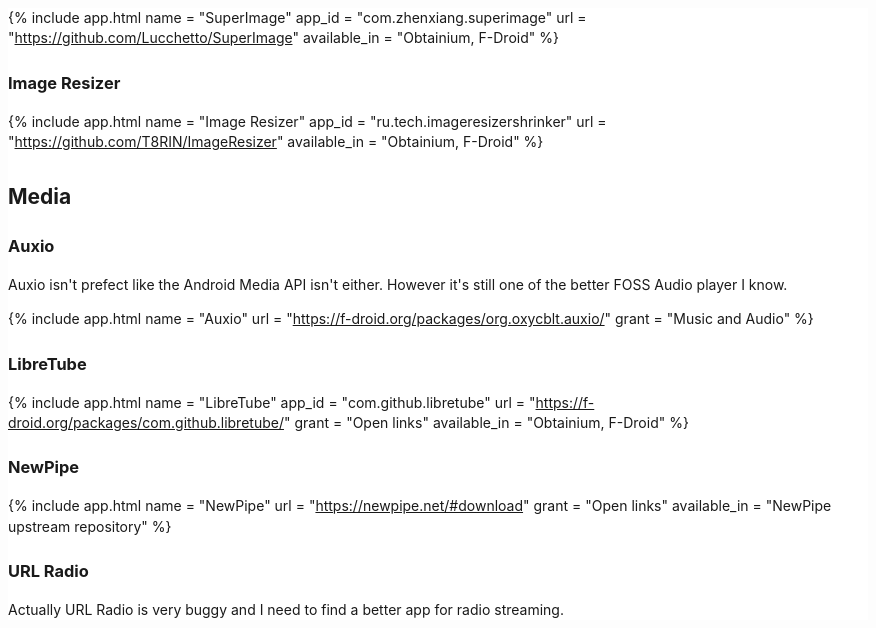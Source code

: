 {% include app.html
  name = "SuperImage"
  app_id = "com.zhenxiang.superimage"
  url = "https://github.com/Lucchetto/SuperImage"
  available_in = "Obtainium, F-Droid"
  %}

### Image Resizer

{% include app.html
  name = "Image Resizer"
  app_id = "ru.tech.imageresizershrinker"
  url = "https://github.com/T8RIN/ImageResizer"
  available_in = "Obtainium, F-Droid"
  %}

## Media

### Auxio

Auxio isn't prefect like the Android Media API isn't either. However
it's still one of the better FOSS Audio player I know.

{% include app.html
  name = "Auxio"
  url = "https://f-droid.org/packages/org.oxycblt.auxio/"
  grant = "Music and Audio"
  %}

### LibreTube

{% include app.html
  name = "LibreTube"
  app_id = "com.github.libretube"
  url = "https://f-droid.org/packages/com.github.libretube/"
  grant = "Open links"
  available_in = "Obtainium, F-Droid"
  %}

### NewPipe

{% include app.html
  name = "NewPipe"
  url = "https://newpipe.net/#download"
  grant = "Open links"
  available_in = "NewPipe upstream repository"
  %}

### URL Radio

Actually URL Radio is very buggy and I need to find a better app for radio streaming.
